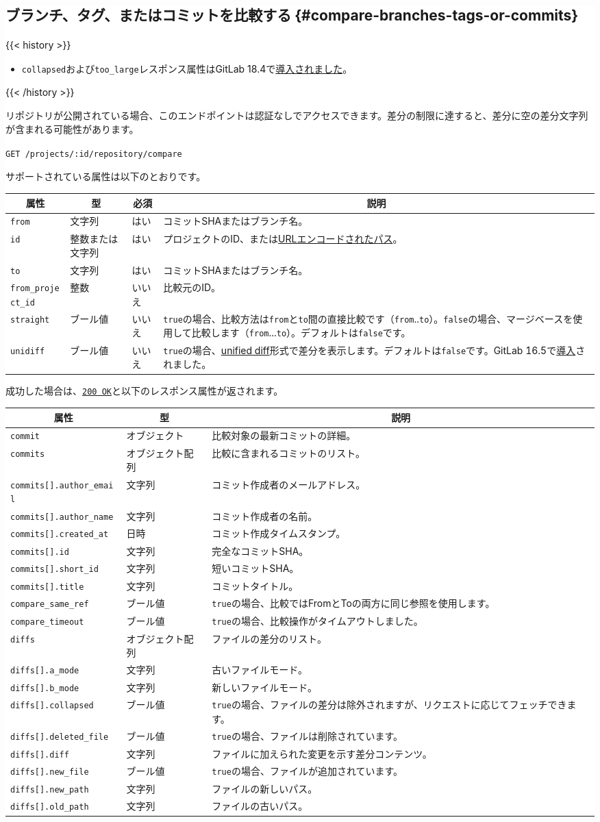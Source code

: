 ## ブランチ、タグ、またはコミットを比較する {#compare-branches-tags-or-commits}

{{< history >}}

- `collapsed`および`too_large`レスポンス属性はGitLab 18.4で[導入されました](https://gitlab.com/gitlab-org/gitlab/-/merge_requests/199633)。

{{< /history >}}

リポジトリが公開されている場合、このエンドポイントは認証なしでアクセスできます。差分の制限に達すると、差分に空の差分文字列が含まれる可能性があります。

```plaintext
GET /projects/:id/repository/compare
```

サポートされている属性は以下のとおりです。

| 属性         | 型              | 必須 | 説明 |
|-------------------|-------------------|----------|-------------|
| `from`            | 文字列            | はい      | コミットSHAまたはブランチ名。 |
| `id`              | 整数または文字列 | はい      | プロジェクトのID、または[URLエンコードされたパス](rest/_index.md#namespaced-paths)。 |
| `to`              | 文字列            | はい      | コミットSHAまたはブランチ名。 |
| `from_project_id` | 整数           | いいえ       | 比較元のID。 |
| `straight`        | ブール値           | いいえ       | `true`の場合、比較方法は`from`と`to`間の直接比較です（`from`..`to`）。`false`の場合、マージベースを使用して比較します（`from`...`to`）。デフォルトは`false`です。 |
| `unidiff`         | ブール値           | いいえ       | `true`の場合、[unified diff](https://www.gnu.org/software/diffutils/manual/html_node/Detailed-Unified.html)形式で差分を表示します。デフォルトは`false`です。GitLab 16.5で[導入](https://gitlab.com/gitlab-org/gitlab/-/merge_requests/130610)されました。 |

成功した場合は、[`200 OK`](rest/troubleshooting.md#status-codes)と以下のレスポンス属性が返されます。

| 属性                | 型         | 説明 |
|--------------------------|--------------|-------------|
| `commit`                 | オブジェクト       | 比較対象の最新コミットの詳細。 |
| `commits`                | オブジェクト配列 | 比較に含まれるコミットのリスト。 |
| `commits[].author_email` | 文字列       | コミット作成者のメールアドレス。 |
| `commits[].author_name`  | 文字列       | コミット作成者の名前。 |
| `commits[].created_at`   | 日時     | コミット作成タイムスタンプ。 |
| `commits[].id`           | 文字列       | 完全なコミットSHA。 |
| `commits[].short_id`     | 文字列       | 短いコミットSHA。 |
| `commits[].title`        | 文字列       | コミットタイトル。 |
| `compare_same_ref`       | ブール値      | `true`の場合、比較ではFromとToの両方に同じ参照を使用します。 |
| `compare_timeout`        | ブール値      | `true`の場合、比較操作がタイムアウトしました。 |
| `diffs`                  | オブジェクト配列 | ファイルの差分のリスト。 |
| `diffs[].a_mode`         | 文字列       | 古いファイルモード。 |
| `diffs[].b_mode`         | 文字列       | 新しいファイルモード。 |
| `diffs[].collapsed`      | ブール値      | `true`の場合、ファイルの差分は除外されますが、リクエストに応じてフェッチできます。 |
| `diffs[].deleted_file`   | ブール値      | `true`の場合、ファイルは削除されています。 |
| `diffs[].diff`           | 文字列       | ファイルに加えられた変更を示す差分コンテンツ。 |
| `diffs[].new_file`       | ブール値      | `true`の場合、ファイルが追加されています。 |
| `diffs[].new_path`       | 文字列       | ファイルの新しいパス。 |
| `diffs[].old_path`       | 文字列       | ファイルの古いパス。 |